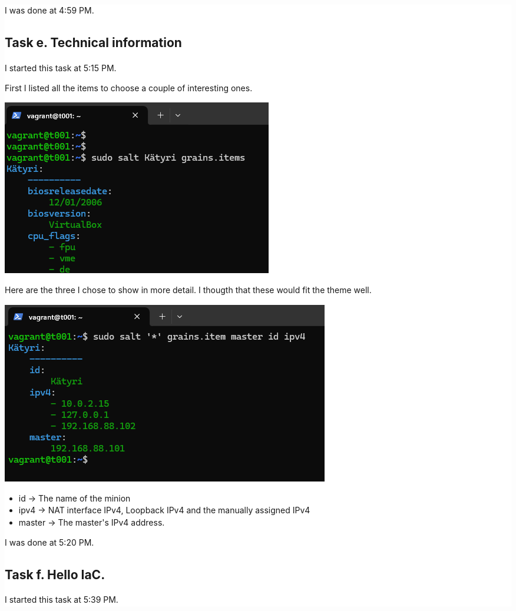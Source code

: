 I was done at 4:59 PM.

## Task e. Technical information

I started this task at 5:15 PM.

First I listed all the items to choose a couple of interesting ones.

![1](screenshots/2/36.png)

Here are the three I chose to show in more detail. I thougth that these would fit the theme well.

![1](screenshots/2/37.png)

- id -> The name of the minion
- ipv4 -> NAT interface IPv4, Loopback IPv4 and the manually assigned IPv4
- master -> The master's IPv4 address.

I was done at 5:20 PM.

## Task f. Hello IaC.

I started this task at 5:39 PM.

